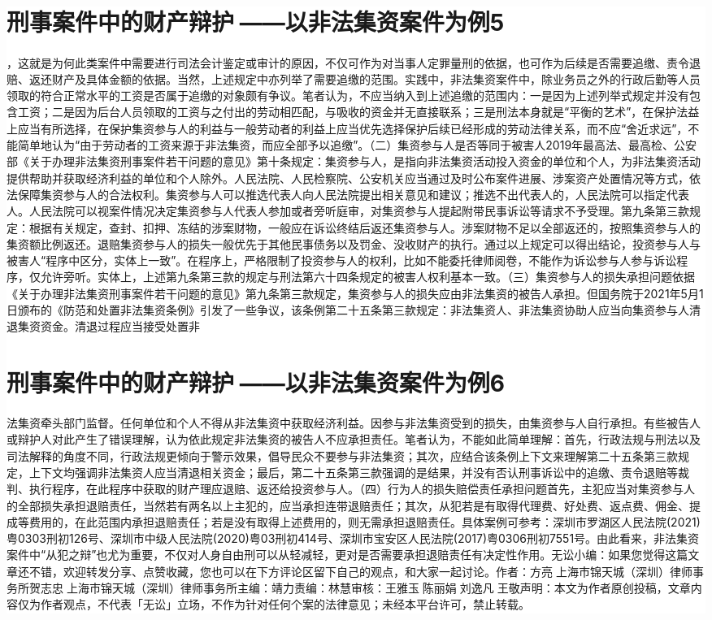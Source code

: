 # 刑事案件中的财产辩护 ——以非法集资案件为例5

，这就是为何此类案件中需要进行司法会计鉴定或审计的原因，不仅可作为对当事人定罪量刑的依据，也可作为后续是否需要追缴、责令退赔、返还财产及具体金额的依据。当然，上述规定中亦列举了需要追缴的范围。实践中，非法集资案件中，除业务员之外的行政后勤等人员领取的符合正常水平的工资是否属于追缴的对象颇有争议。笔者认为，不应当纳入到上述追缴的范围内：一是因为上述列举式规定并没有包含工资；二是因为后台人员领取的工资与之付出的劳动相匹配，与吸收的资金并无直接联系；三是刑法本身就是“平衡的艺术”，在保护法益上应当有所选择，在保护集资参与人的利益与一般劳动者的利益上应当优先选择保护后续已经形成的劳动法律关系，而不应“舍近求远”，不能简单地认为“由于劳动者的工资来源于非法集资，而应全部予以追缴”。（二）集资参与人是否等同于被害人2019年最高法、最高检、公安部《关于办理非法集资刑事案件若干问题的意见》第十条规定：集资参与人，是指向非法集资活动投入资金的单位和个人，为非法集资活动提供帮助并获取经济利益的单位和个人除外。人民法院、人民检察院、公安机关应当通过及时公布案件进展、涉案资产处置情况等方式，依法保障集资参与人的合法权利。集资参与人可以推选代表人向人民法院提出相关意见和建议；推选不出代表人的，人民法院可以指定代表人。人民法院可以视案件情况决定集资参与人代表人参加或者旁听庭审，对集资参与人提起附带民事诉讼等请求不予受理。第九条第三款规定：根据有关规定，查封、扣押、冻结的涉案财物，一般应在诉讼终结后返还集资参与人。涉案财物不足以全部返还的，按照集资参与人的集资额比例返还。退赔集资参与人的损失一般优先于其他民事债务以及罚金、没收财产的执行。通过以上规定可以得出结论，投资参与人与被害人“程序中区分，实体上一致”。在程序上，严格限制了投资参与人的权利，比如不能委托律师阅卷，不能作为诉讼参与人参与诉讼程序，仅允许旁听。实体上，上述第九条第三款的规定与刑法第六十四条规定的被害人权利基本一致。（三）集资参与人的损失承担问题依据《关于办理非法集资刑事案件若干问题的意见》第九条第三款规定，集资参与人的损失应由非法集资的被告人承担。但国务院于2021年5月1日颁布的《防范和处置非法集资条例》引发了一些争议，该条例第二十五条第三款规定：非法集资人、非法集资协助人应当向集资参与人清退集资资金。清退过程应当接受处置非

# 刑事案件中的财产辩护 ——以非法集资案件为例6

法集资牵头部门监督。任何单位和个人不得从非法集资中获取经济利益。因参与非法集资受到的损失，由集资参与人自行承担。有些被告人或辩护人对此产生了错误理解，认为依此规定非法集资的被告人不应承担责任。笔者认为，不能如此简单理解：首先，行政法规与刑法以及司法解释的角度不同，行政法规更倾向于警示效果，倡导民众不要参与非法集资；其次，应结合该条例上下文来理解第二十五条第三款规定，上下文均强调非法集资人应当清退相关资金；最后，第二十五条第三款强调的是结果，并没有否认刑事诉讼中的追缴、责令退赔等裁判、执行程序，在此程序中获取的财产理应退赔、返还给投资参与人。（四）行为人的损失赔偿责任承担问题首先，主犯应当对集资参与人的全部损失承担退赔责任，当然若有两名以上主犯的，应当承担连带退赔责任；其次，从犯若是有取得代理费、好处费、返点费、佣金、提成等费用的，在此范围内承担退赔责任；若是没有取得上述费用的，则无需承担退赔责任。具体案例可参考：深圳市罗湖区人民法院(2021)粤0303刑初126号、深圳市中级人民法院(2020)粤03刑初414号、深圳市宝安区人民法院(2017)粤0306刑初7551号。由此看来，非法集资案件中“从犯之辩”也尤为重要，不仅对人身自由刑可以从轻减轻，更对是否需要承担退赔责任有决定性作用。无讼小编：如果您觉得这篇文章还不错，欢迎转发分享、点赞收藏，您也可以在下方评论区留下自己的观点，和大家一起讨论。作者：方亮 上海市锦天城（深圳）律师事务所贺志忠 上海市锦天城（深圳）律师事务所主编：靖力责编：林慧审核：王雅玉 陈丽娟 刘逸凡 王敬声明：本文为作者原创投稿，文章内容仅为作者观点，不代表「无讼」立场，不作为针对任何个案的法律意见；未经本平台许可，禁止转载。

